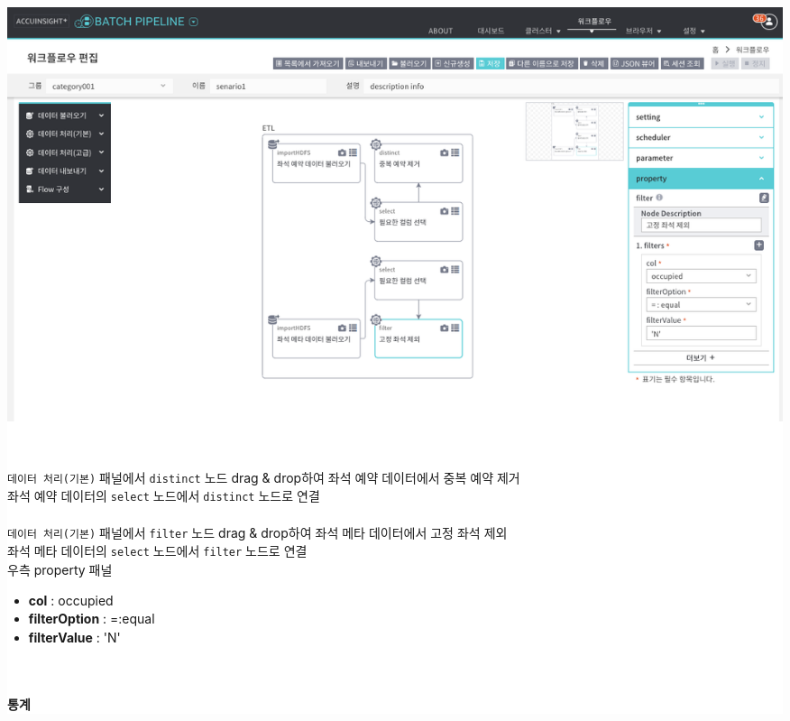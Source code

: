 ![ex_screenshot](./img/s1_distinct_filter.png)

<br/>

`데이터 처리(기본)` 패널에서 `distinct` 노드 drag & drop하여 좌석 예약 데이터에서 중복 예약 제거<br/>
좌석 예약 데이터의 `select` 노드에서 `distinct` 노드로 연결<br/><br/>
`데이터 처리(기본)` 패널에서 `filter` 노드 drag & drop하여 좌석 메타 데이터에서 고정 좌석 제외<br/>
좌석 메타 데이터의 `select` 노드에서 `filter` 노드로 연결<br/>
우측 property 패널  
- **col** : occupied
- **filterOption** : =:equal
- **filterValue** : 'N'  

<br/>

#### 통계
